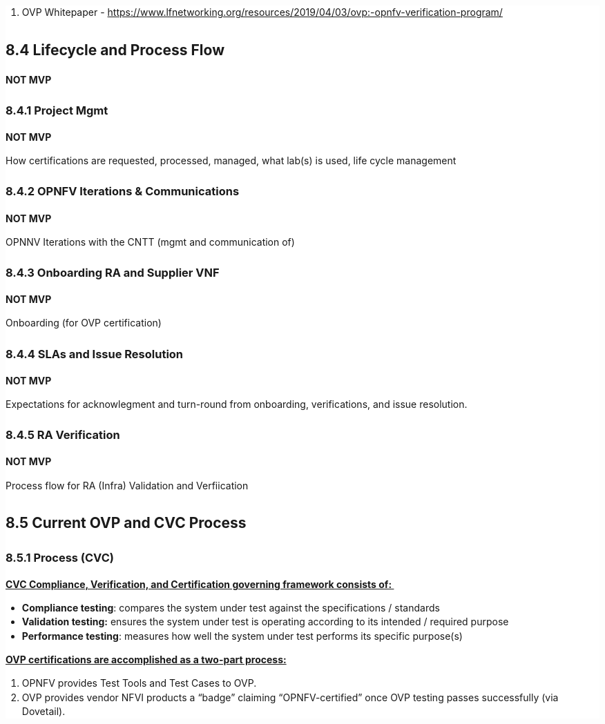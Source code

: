  1. OVP Whitepaper - https://www.lfnetworking.org/resources/2019/04/03/ovp:-opnfv-verification-program/

<a name="8.4"></a>
## 8.4 Lifecycle and Process Flow

**NOT MVP**

<a name="8.4.1"></a>
### 8.4.1 Project Mgmt

**NOT MVP**

How certifications are requested, processed, managed, what lab(s) is used, life cycle management

<a name="8.4.2"></a>
### 8.4.2 OPNFV Iterations & Communications

**NOT MVP**

OPNNV Iterations with the CNTT (mgmt and communication of)

<a name="8.4.3"></a>
### 8.4.3 Onboarding RA and Supplier VNF

**NOT MVP**

Onboarding (for OVP certification)

<a name="8.4.4"></a>
### 8.4.4 SLAs and Issue Resolution

**NOT MVP**

Expectations for acknowlegment and turn-round from onboarding, verifications, and issue resolution.

<a name="8.4.5"></a>
### 8.4.5 RA Verification

**NOT MVP**

Process flow for RA (Infra) Validation and Verfiication

<a name="8.5"></a>
## 8.5 Current OVP and CVC Process

<a name="8.5.1"></a>
### 8.5.1 Process (CVC)

<p><u><strong>CVC Compliance, Verification, and Certification governing framework consists of: </strong></u>&nbsp;</p>
<ul>
<li><strong>Compliance testing</strong>: compares the system under test against the specifications / standards</li>
<li><strong>Validation testing:</strong> ensures the system under test is operating according to its intended / required purpose</li>
<li><strong>Performance testing</strong>: measures how well the system under test performs its specific purpose(s)</li>
</ul>
<p><u><strong>OVP certifications are accomplished as a two-part process: </strong></u></p>
<ol>
<li>OPNFV provides Test Tools and Test Cases to OVP.</li>
<li>OVP provides vendor NFVI products a &ldquo;badge&rdquo; claiming &ldquo;OPNFV-certified&rdquo; once OVP testing passes successfully (via Dovetail).</li>
</ol>
